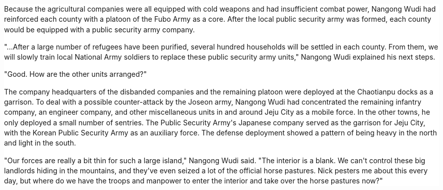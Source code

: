 Because the agricultural companies were all equipped with cold weapons and had insufficient combat power, Nangong Wudi had reinforced each county with a platoon of the Fubo Army as a core. After the local public security army was formed, each county would be equipped with a public security army company.

"...After a large number of refugees have been purified, several hundred households will be settled in each county. From them, we will slowly train local National Army soldiers to replace these public security army units," Nangong Wudi explained his next steps.

"Good. How are the other units arranged?"

The company headquarters of the disbanded companies and the remaining platoon were deployed at the Chaotianpu docks as a garrison. To deal with a possible counter-attack by the Joseon army, Nangong Wudi had concentrated the remaining infantry company, an engineer company, and other miscellaneous units in and around Jeju City as a mobile force. In the other towns, he only deployed a small number of sentries. The Public Security Army's Japanese company served as the garrison for Jeju City, with the Korean Public Security Army as an auxiliary force. The defense deployment showed a pattern of being heavy in the north and light in the south.

"Our forces are really a bit thin for such a large island," Nangong Wudi said. "The interior is a blank. We can't control these big landlords hiding in the mountains, and they've even seized a lot of the official horse pastures. Nick pesters me about this every day, but where do we have the troops and manpower to enter the interior and take over the horse pastures now?"
